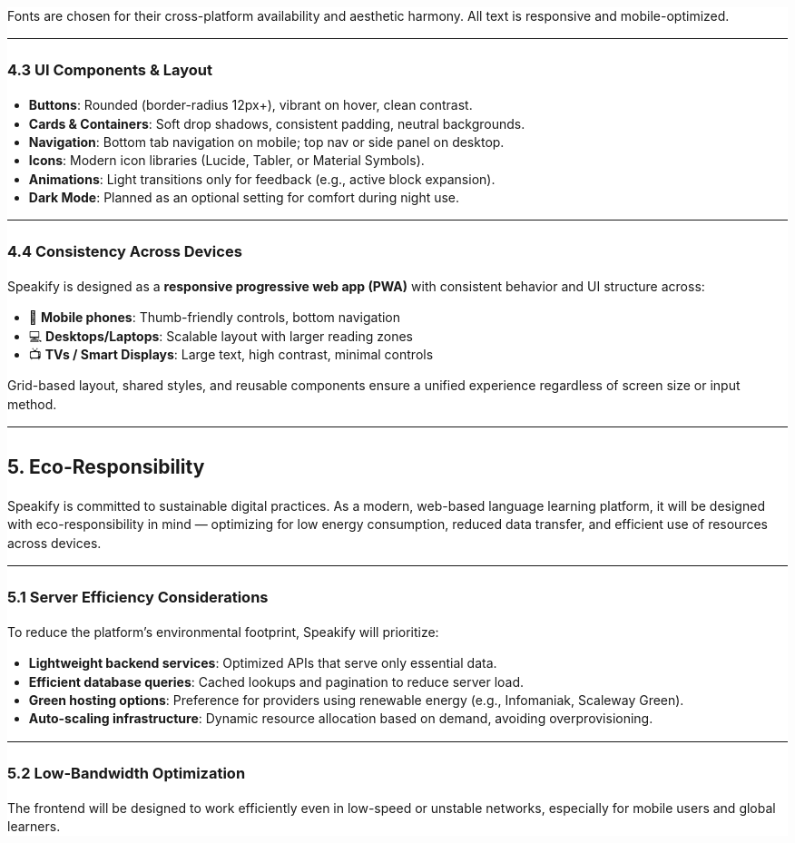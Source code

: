 Fonts are chosen for their cross-platform availability and aesthetic harmony. All text is responsive and mobile-optimized.

---

### 4.3 UI Components & Layout

- **Buttons**: Rounded (border-radius 12px+), vibrant on hover, clean contrast.
- **Cards & Containers**: Soft drop shadows, consistent padding, neutral backgrounds.
- **Navigation**: Bottom tab navigation on mobile; top nav or side panel on desktop.
- **Icons**: Modern icon libraries (Lucide, Tabler, or Material Symbols).
- **Animations**: Light transitions only for feedback (e.g., active block expansion).
- **Dark Mode**: Planned as an optional setting for comfort during night use.

---

### 4.4 Consistency Across Devices

Speakify is designed as a **responsive progressive web app (PWA)** with consistent behavior and UI structure across:

- 📱 **Mobile phones**: Thumb-friendly controls, bottom navigation
- 💻 **Desktops/Laptops**: Scalable layout with larger reading zones
- 📺 **TVs / Smart Displays**: Large text, high contrast, minimal controls

Grid-based layout, shared styles, and reusable components ensure a unified experience regardless of screen size or input method.

---

## 5. Eco-Responsibility

Speakify is committed to sustainable digital practices. As a modern, web-based language learning platform, it will be designed with eco-responsibility in mind — optimizing for low energy consumption, reduced data transfer, and efficient use of resources across devices.

---

### 5.1 Server Efficiency Considerations
To reduce the platform’s environmental footprint, Speakify will prioritize:

- **Lightweight backend services**: Optimized APIs that serve only essential data.
- **Efficient database queries**: Cached lookups and pagination to reduce server load.
- **Green hosting options**: Preference for providers using renewable energy (e.g., Infomaniak, Scaleway Green).
- **Auto-scaling infrastructure**: Dynamic resource allocation based on demand, avoiding overprovisioning.

---

### 5.2 Low-Bandwidth Optimization
The frontend will be designed to work efficiently even in low-speed or unstable networks, especially for mobile users and global learners.
